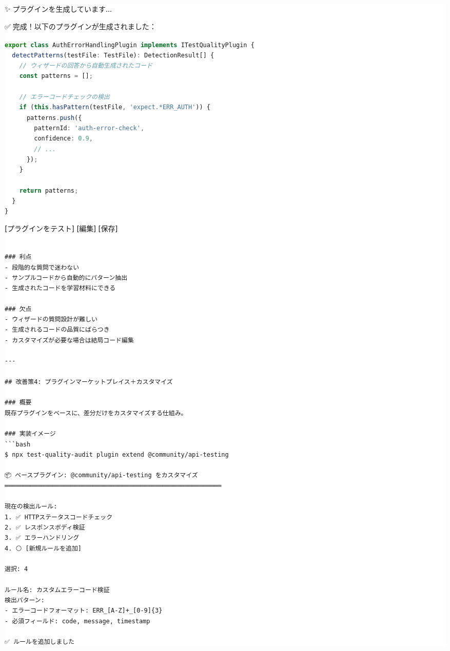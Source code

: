 ✨ プラグインを生成しています...

✅ 完成！以下のプラグインが生成されました：

```typescript
export class AuthErrorHandlingPlugin implements ITestQualityPlugin {
  detectPatterns(testFile: TestFile): DetectionResult[] {
    // ウィザードの回答から自動生成されたコード
    const patterns = [];
    
    // エラーコードチェックの検出
    if (this.hasPattern(testFile, 'expect.*ERR_AUTH')) {
      patterns.push({
        patternId: 'auth-error-check',
        confidence: 0.9,
        // ... 
      });
    }
    
    return patterns;
  }
}
```

[プラグインをテスト] [編集] [保存]
```

### 利点
- 段階的な質問で迷わない
- サンプルコードから自動的にパターン抽出
- 生成されたコードを学習材料にできる

### 欠点
- ウィザードの質問設計が難しい
- 生成されるコードの品質にばらつき
- カスタマイズが必要な場合は結局コード編集

---

## 改善策4: プラグインマーケットプレイス＋カスタマイズ

### 概要
既存プラグインをベースに、差分だけをカスタマイズする仕組み。

### 実装イメージ
```bash
$ npx test-quality-audit plugin extend @community/api-testing

📦 ベースプラグイン: @community/api-testing をカスタマイズ
═══════════════════════════════════════════════════════════

現在の検出ルール:
1. ✅ HTTPステータスコードチェック
2. ✅ レスポンスボディ検証
3. ✅ エラーハンドリング
4. ⚪ [新規ルールを追加]

選択: 4

ルール名: カスタムエラーコード検証
検出パターン: 
- エラーコードフォーマット: ERR_[A-Z]+_[0-9]{3}
- 必須フィールド: code, message, timestamp

✅ ルールを追加しました

```